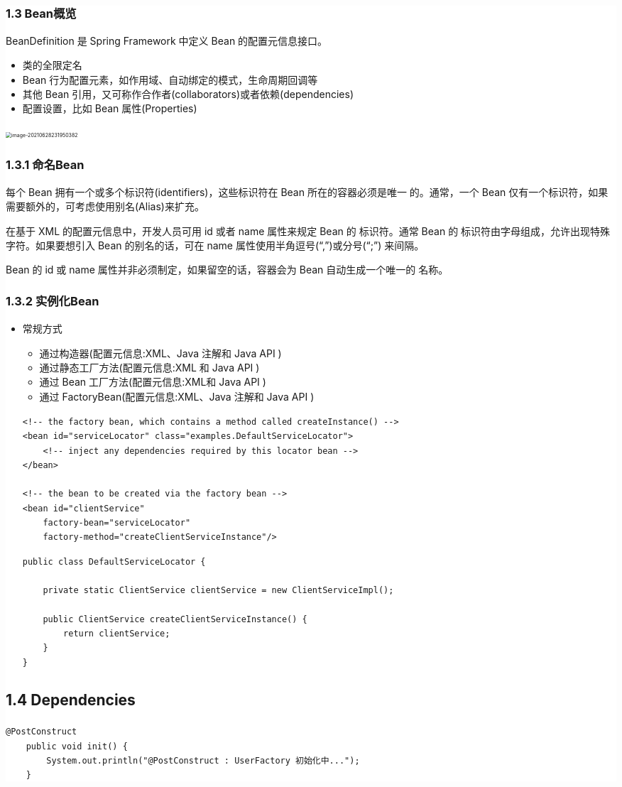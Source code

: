 ### 1.3 Bean概览

BeanDefinition 是 Spring Framework 中定义 Bean 的配置元信息接口。

- 类的全限定名
- Bean 行为配置元素，如作用域、自动绑定的模式，生命周期回调等
- 其他 Bean 引用，又可称作合作者(collaborators)或者依赖(dependencies)
- 配置设置，比如 Bean 属性(Properties)

<img src="https://gitee.com/haojunsheng/ImageHost/raw/master/img/20210628231951.png" alt="image-20210628231950382" style="zoom:50%;" />

### 1.3.1 命名Bean

每个 Bean 拥有一个或多个标识符(identifiers)，这些标识符在 Bean 所在的容器必须是唯一 的。通常，一个 Bean 仅有一个标识符，如果需要额外的，可考虑使用别名(Alias)来扩充。

在基于 XML 的配置元信息中，开发人员可用 id 或者 name 属性来规定 Bean 的 标识符。通常 Bean 的 标识符由字母组成，允许出现特殊字符。如果要想引入 Bean 的别名的话，可在 name 属性使用半角逗号(“,”)或分号(“;”) 来间隔。

Bean 的 id 或 name 属性并非必须制定，如果留空的话，容器会为 Bean 自动生成一个唯一的 名称。

### 1.3.2 实例化Bean

- 常规方式

  - 通过构造器(配置元信息:XML、Java 注解和 Java API )
  - 通过静态工厂方法(配置元信息:XML 和 Java API )
  - 通过 Bean 工厂方法(配置元信息:XML和 Java API )
  - 通过 FactoryBean(配置元信息:XML、Java 注解和 Java API )

  ```
  <!-- the factory bean, which contains a method called createInstance() -->
  <bean id="serviceLocator" class="examples.DefaultServiceLocator">
      <!-- inject any dependencies required by this locator bean -->
  </bean>
  
  <!-- the bean to be created via the factory bean -->
  <bean id="clientService"
      factory-bean="serviceLocator"
      factory-method="createClientServiceInstance"/>
  ```

  ```
  public class DefaultServiceLocator {
  
      private static ClientService clientService = new ClientServiceImpl();
  
      public ClientService createClientServiceInstance() {
          return clientService;
      }
  }
  ```

  

## 1.4 Dependencies
```
@PostConstruct
    public void init() {
        System.out.println("@PostConstruct : UserFactory 初始化中...");
    }
```
